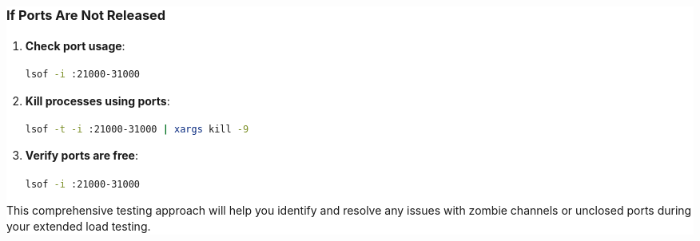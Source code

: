 ### If Ports Are Not Released

1. **Check port usage**:
   ```bash
   lsof -i :21000-31000
   ```

2. **Kill processes using ports**:
   ```bash
   lsof -t -i :21000-31000 | xargs kill -9
   ```

3. **Verify ports are free**:
   ```bash
   lsof -i :21000-31000
   ```

This comprehensive testing approach will help you identify and resolve any issues with zombie channels or unclosed ports during your extended load testing.